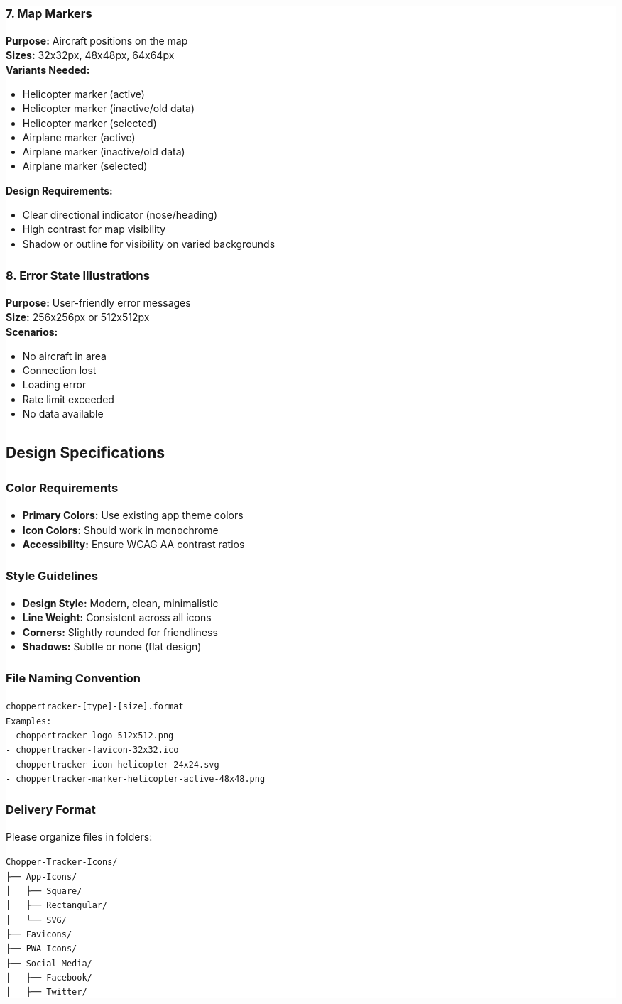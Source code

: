 ### 7. Map Markers
**Purpose:** Aircraft positions on the map  
**Sizes:** 32x32px, 48x48px, 64x64px  
**Variants Needed:**
- Helicopter marker (active)
- Helicopter marker (inactive/old data)
- Helicopter marker (selected)
- Airplane marker (active)
- Airplane marker (inactive/old data)
- Airplane marker (selected)

**Design Requirements:**
- Clear directional indicator (nose/heading)
- High contrast for map visibility
- Shadow or outline for visibility on varied backgrounds

### 8. Error State Illustrations
**Purpose:** User-friendly error messages  
**Size:** 256x256px or 512x512px  
**Scenarios:**
- No aircraft in area
- Connection lost
- Loading error
- Rate limit exceeded
- No data available

## Design Specifications

### Color Requirements
- **Primary Colors:** Use existing app theme colors
- **Icon Colors:** Should work in monochrome
- **Accessibility:** Ensure WCAG AA contrast ratios

### Style Guidelines
- **Design Style:** Modern, clean, minimalistic
- **Line Weight:** Consistent across all icons
- **Corners:** Slightly rounded for friendliness
- **Shadows:** Subtle or none (flat design)

### File Naming Convention
```
choppertracker-[type]-[size].format
Examples:
- choppertracker-logo-512x512.png
- choppertracker-favicon-32x32.ico
- choppertracker-icon-helicopter-24x24.svg
- choppertracker-marker-helicopter-active-48x48.png
```

### Delivery Format
Please organize files in folders:
```
Chopper-Tracker-Icons/
├── App-Icons/
│   ├── Square/
│   ├── Rectangular/
│   └── SVG/
├── Favicons/
├── PWA-Icons/
├── Social-Media/
│   ├── Facebook/
│   ├── Twitter/
```